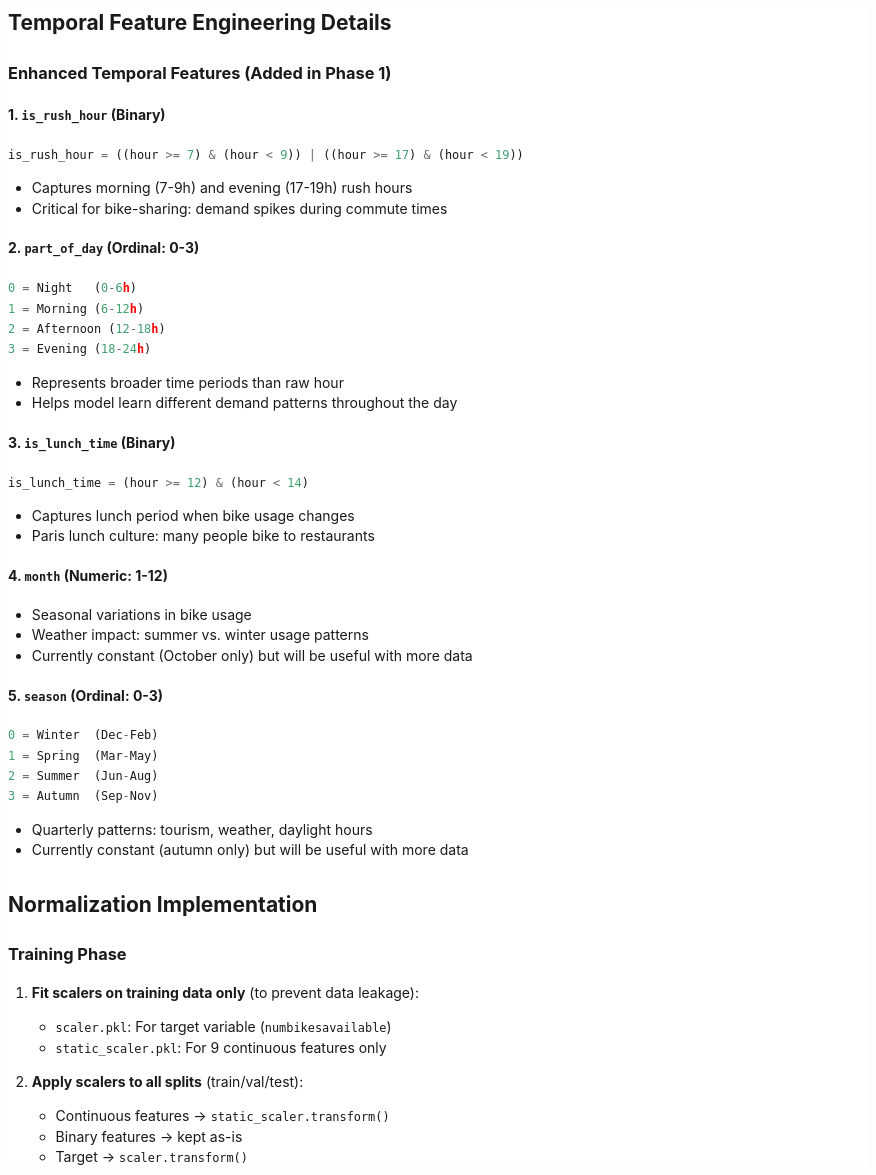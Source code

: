 ## Temporal Feature Engineering Details

### Enhanced Temporal Features (Added in Phase 1)

#### 1. `is_rush_hour` (Binary)
```python
is_rush_hour = ((hour >= 7) & (hour < 9)) | ((hour >= 17) & (hour < 19))
```
- Captures morning (7-9h) and evening (17-19h) rush hours
- Critical for bike-sharing: demand spikes during commute times

#### 2. `part_of_day` (Ordinal: 0-3)
```python
0 = Night   (0-6h)
1 = Morning (6-12h)
2 = Afternoon (12-18h)
3 = Evening (18-24h)
```
- Represents broader time periods than raw hour
- Helps model learn different demand patterns throughout the day

#### 3. `is_lunch_time` (Binary)
```python
is_lunch_time = (hour >= 12) & (hour < 14)
```
- Captures lunch period when bike usage changes
- Paris lunch culture: many people bike to restaurants

#### 4. `month` (Numeric: 1-12)
- Seasonal variations in bike usage
- Weather impact: summer vs. winter usage patterns
- Currently constant (October only) but will be useful with more data

#### 5. `season` (Ordinal: 0-3)
```python
0 = Winter  (Dec-Feb)
1 = Spring  (Mar-May)
2 = Summer  (Jun-Aug)
3 = Autumn  (Sep-Nov)
```
- Quarterly patterns: tourism, weather, daylight hours
- Currently constant (autumn only) but will be useful with more data

## Normalization Implementation

### Training Phase
1. **Fit scalers on training data only** (to prevent data leakage):
   - `scaler.pkl`: For target variable (`numbikesavailable`)
   - `static_scaler.pkl`: For 9 continuous features only

2. **Apply scalers to all splits** (train/val/test):
   - Continuous features → `static_scaler.transform()`
   - Binary features → kept as-is
   - Target → `scaler.transform()`
